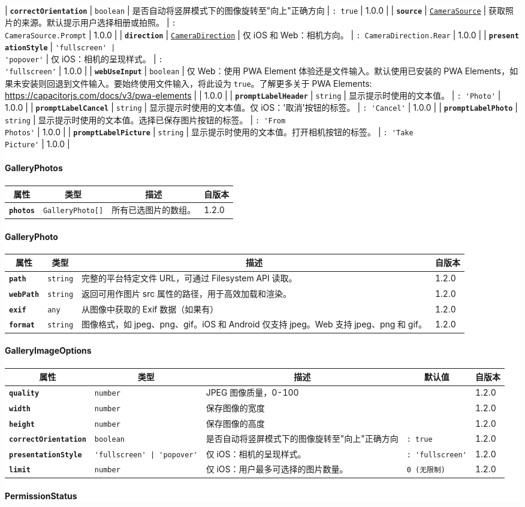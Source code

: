 | **`correctOrientation`**  | <code>boolean</code>                                          | 是否自动将竖屏模式下的图像旋转至"向上"正确方向                                                                                                                                                                                                                 | <code>: true</code>                 | 1.0.0 |
| **`source`**              | <code><a href="#camerasource">CameraSource</a></code>         | 获取照片的来源。默认提示用户选择相册或拍照。                                                                                                                                                                                                                   | <code>: CameraSource.Prompt</code>  | 1.0.0 |
| **`direction`**           | <code><a href="#cameradirection">CameraDirection</a></code>   | 仅 iOS 和 Web：相机方向。                                                                                                                                                                                                                                      | <code>: CameraDirection.Rear</code> | 1.0.0 |
| **`presentationStyle`**   | <code>'fullscreen' \| 'popover'</code>                        | 仅 iOS：相机的呈现样式。                                                                                                                                                                                                                                       | <code>: 'fullscreen'</code>         | 1.0.0 |
| **`webUseInput`**         | <code>boolean</code>                                          | 仅 Web：使用 PWA Element 体验还是文件输入。默认使用已安装的 PWA Elements，如果未安装则回退到文件输入。要始终使用文件输入，将此设为 `true`。了解更多关于 PWA Elements: https://capacitorjs.com/docs/v3/pwa-elements                                                    |                                     | 1.0.0 |
| **`promptLabelHeader`**   | <code>string</code>                                           | 显示提示时使用的文本值。                                                                                                                                                                                                                                       | <code>: 'Photo'</code>              | 1.0.0 |
| **`promptLabelCancel`**   | <code>string</code>                                           | 显示提示时使用的文本值。仅 iOS：'取消'按钮的标签。                                                                                                                                                                                                             | <code>: 'Cancel'</code>             | 1.0.0 |
| **`promptLabelPhoto`**    | <code>string</code>                                           | 显示提示时使用的文本值。选择已保存图片按钮的标签。                                                                                                                                                                                                             | <code>: 'From Photos'</code>        | 1.0.0 |
| **`promptLabelPicture`**  | <code>string</code>                                           | 显示提示时使用的文本值。打开相机按钮的标签。                                                                                                                                                                                                                   | <code>: 'Take Picture'</code>       | 1.0.0 |


#### GalleryPhotos

| 属性         | 类型                        | 描述                     | 自版本 |
| ------------ | --------------------------- | ------------------------------- | ----- |
| **`photos`** | <code>GalleryPhoto[]</code> | 所有已选图片的数组。 | 1.2.0 |


#### GalleryPhoto

| 属性          | 类型                | 描述                                                                                                       | 自版本 |
| ------------- | ------------------- | ----------------------------------------------------------------------------------------------------------------- | ----- |
| **`path`**    | <code>string</code> | 完整的平台特定文件 URL，可通过 Filesystem API 读取。                                 | 1.2.0 |
| **`webPath`** | <code>string</code> | 返回可用作图片 src 属性的路径，用于高效加载和渲染。 | 1.2.0 |
| **`exif`**    | <code>any</code>    | 从图像中获取的 Exif 数据（如果有）                                                                       | 1.2.0 |
| **`format`**  | <code>string</code> | 图像格式，如 jpeg、png、gif。iOS 和 Android 仅支持 jpeg。Web 支持 jpeg、png 和 gif。   | 1.2.0 |


#### GalleryImageOptions

| 属性                     | 类型                                   | 描述                                                                                | 默认值                     | 自版本 |
| ------------------------ | -------------------------------------- | ------------------------------------------------------------------------------------------ | --------------------------- | ----- |
| **`quality`**            | <code>number</code>                    | JPEG 图像质量，0-100                                         |                             | 1.2.0 |
| **`width`**              | <code>number</code>                    | 保存图像的宽度                                                               |                             | 1.2.0 |
| **`height`**             | <code>number</code>                    | 保存图像的高度                                                              |                             | 1.2.0 |
| **`correctOrientation`** | <code>boolean</code>                   | 是否自动将竖屏模式下的图像旋转至"向上"正确方向 | <code>: true</code>         | 1.2.0 |
| **`presentationStyle`**  | <code>'fullscreen' \| 'popover'</code> | 仅 iOS：相机的呈现样式。                                            | <code>: 'fullscreen'</code> | 1.2.0 |
| **`limit`**              | <code>number</code>                    | 仅 iOS：用户最多可选择的图片数量。                      | <code>0 (无限制)</code>  | 1.2.0 |


#### PermissionStatus
